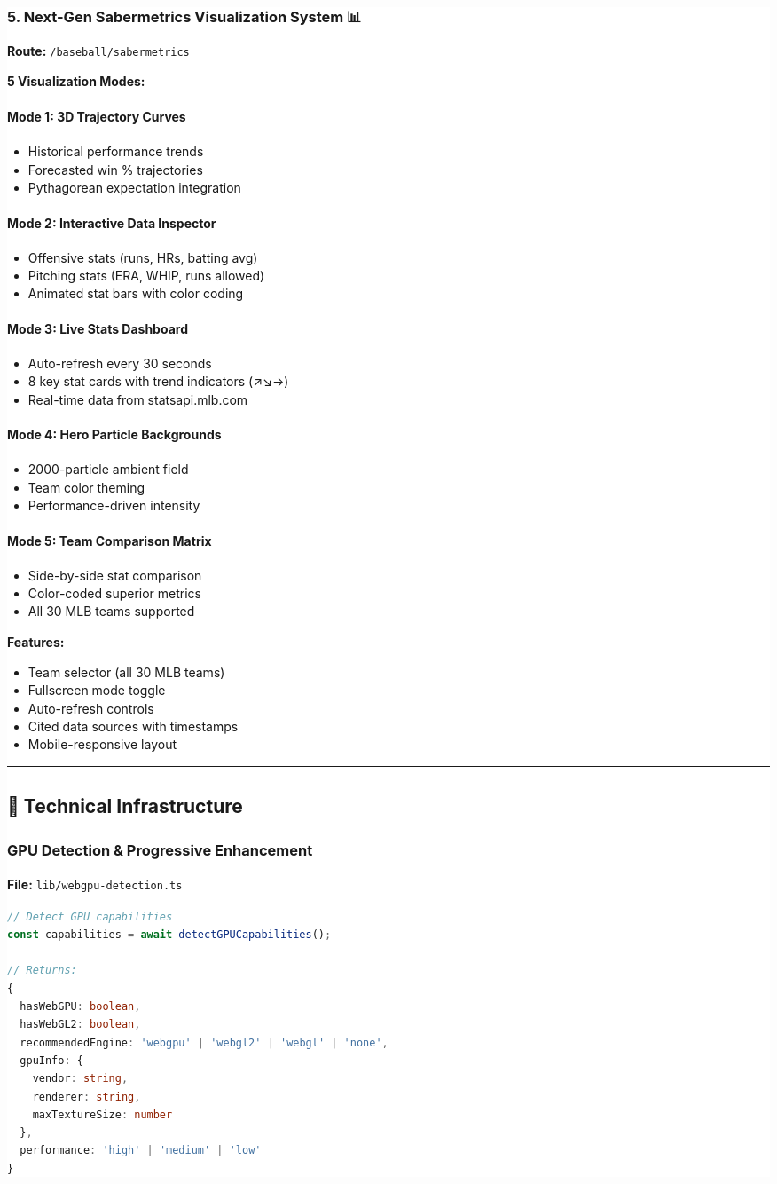 
### **5. Next-Gen Sabermetrics Visualization System** 📊
**Route:** `/baseball/sabermetrics`

**5 Visualization Modes:**

#### **Mode 1: 3D Trajectory Curves**
- Historical performance trends
- Forecasted win % trajectories
- Pythagorean expectation integration

#### **Mode 2: Interactive Data Inspector**
- Offensive stats (runs, HRs, batting avg)
- Pitching stats (ERA, WHIP, runs allowed)
- Animated stat bars with color coding

#### **Mode 3: Live Stats Dashboard**
- Auto-refresh every 30 seconds
- 8 key stat cards with trend indicators (↗↘→)
- Real-time data from statsapi.mlb.com

#### **Mode 4: Hero Particle Backgrounds**
- 2000-particle ambient field
- Team color theming
- Performance-driven intensity

#### **Mode 5: Team Comparison Matrix**
- Side-by-side stat comparison
- Color-coded superior metrics
- All 30 MLB teams supported

**Features:**
- Team selector (all 30 MLB teams)
- Fullscreen mode toggle
- Auto-refresh controls
- Cited data sources with timestamps
- Mobile-responsive layout

---

## 🔧 Technical Infrastructure

### **GPU Detection & Progressive Enhancement**

**File:** `lib/webgpu-detection.ts`

```typescript
// Detect GPU capabilities
const capabilities = await detectGPUCapabilities();

// Returns:
{
  hasWebGPU: boolean,
  hasWebGL2: boolean,
  recommendedEngine: 'webgpu' | 'webgl2' | 'webgl' | 'none',
  gpuInfo: {
    vendor: string,
    renderer: string,
    maxTextureSize: number
  },
  performance: 'high' | 'medium' | 'low'
}
```

